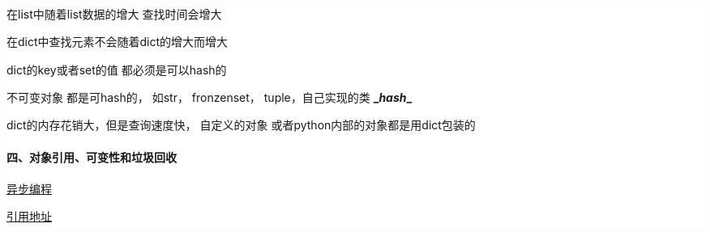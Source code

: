 在list中随着list数据的增大 查找时间会增大

在dict中查找元素不会随着dict的增大而增大

dict的key或者set的值 都必须是可以hash的

不可变对象 都是可hash的， 如str， fronzenset， tuple，自己实现的类 **\__hash__**

dict的内存花销大，但是查询速度快， 自定义的对象 或者python内部的对象都是用dict包装的

#### 四、对象引用、可变性和垃圾回收


[异步编程](https://www.cnblogs.com/Eric15/articles/9769044.html)


[引用地址](http://www.cnblogs.com/Eric15/articles/9749180.html)
